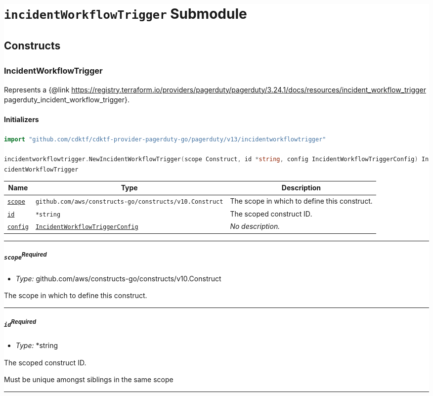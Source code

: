 # `incidentWorkflowTrigger` Submodule <a name="`incidentWorkflowTrigger` Submodule" id="@cdktf/provider-pagerduty.incidentWorkflowTrigger"></a>

## Constructs <a name="Constructs" id="Constructs"></a>

### IncidentWorkflowTrigger <a name="IncidentWorkflowTrigger" id="@cdktf/provider-pagerduty.incidentWorkflowTrigger.IncidentWorkflowTrigger"></a>

Represents a {@link https://registry.terraform.io/providers/pagerduty/pagerduty/3.24.1/docs/resources/incident_workflow_trigger pagerduty_incident_workflow_trigger}.

#### Initializers <a name="Initializers" id="@cdktf/provider-pagerduty.incidentWorkflowTrigger.IncidentWorkflowTrigger.Initializer"></a>

```go
import "github.com/cdktf/cdktf-provider-pagerduty-go/pagerduty/v13/incidentworkflowtrigger"

incidentworkflowtrigger.NewIncidentWorkflowTrigger(scope Construct, id *string, config IncidentWorkflowTriggerConfig) IncidentWorkflowTrigger
```

| **Name** | **Type** | **Description** |
| --- | --- | --- |
| <code><a href="#@cdktf/provider-pagerduty.incidentWorkflowTrigger.IncidentWorkflowTrigger.Initializer.parameter.scope">scope</a></code> | <code>github.com/aws/constructs-go/constructs/v10.Construct</code> | The scope in which to define this construct. |
| <code><a href="#@cdktf/provider-pagerduty.incidentWorkflowTrigger.IncidentWorkflowTrigger.Initializer.parameter.id">id</a></code> | <code>*string</code> | The scoped construct ID. |
| <code><a href="#@cdktf/provider-pagerduty.incidentWorkflowTrigger.IncidentWorkflowTrigger.Initializer.parameter.config">config</a></code> | <code><a href="#@cdktf/provider-pagerduty.incidentWorkflowTrigger.IncidentWorkflowTriggerConfig">IncidentWorkflowTriggerConfig</a></code> | *No description.* |

---

##### `scope`<sup>Required</sup> <a name="scope" id="@cdktf/provider-pagerduty.incidentWorkflowTrigger.IncidentWorkflowTrigger.Initializer.parameter.scope"></a>

- *Type:* github.com/aws/constructs-go/constructs/v10.Construct

The scope in which to define this construct.

---

##### `id`<sup>Required</sup> <a name="id" id="@cdktf/provider-pagerduty.incidentWorkflowTrigger.IncidentWorkflowTrigger.Initializer.parameter.id"></a>

- *Type:* *string

The scoped construct ID.

Must be unique amongst siblings in the same scope

---